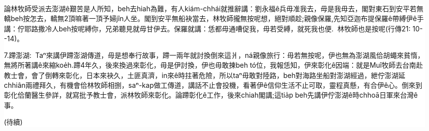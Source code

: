 論林牧師受派去澎湖ê艱苦是人所知，beh去hiah為難，有人kiám-chhái就推辭講：劉永福ê兵毋准我去，毋是我毋去，閣對東石到安平若無轎beh按怎去，轎無2頂嘛著一頂予婦jîn人坐。閣到安平無船袂當去，林牧師攏無按呢想，絕對順趁;親像保羅,先知亞迦布提保羅ê帶縛伊ê手講：佇耶路撒冷人beh按呢縛你，兄弟聽見就毋甘伊去。保羅就講：恁都毋通嘈促我，毋若受縛，就死我也便.  林牧師也是按呢(行傳21: 10--14)。

7.蹛澎湖:  Taⁿ來講伊蹛澎湖傳道，毋是想奉行故事，蹛一兩年就討換倒來這爿，ná親像旅行：毋若無按呢，伊也無為澎湖風佮胡蠅來貧惰，無將所著講ê來縮koe̍h.蹛4年久，後來換過來彰化，毋是伊討換，伊也毋敢揀beh tó位，我報恁知，伊來彰化ê因端：就是Muî牧師去台南赴教士會，會了倒轉來彰化，日本來袂久，土匪真濟，in來ê時拄著危險，所以taⁿ毋敢對陸路，beh對海路坐船對澎湖經過，紲佇澎湖延chhiân兩禮拜久，有機會佮林牧師相捌，saⁿ-kap做工傳道，講話不止會投機，看著伊ê信仰生活不止可取，靈程真懸，有合伊ê心。倒來到彰化佮蘭醫生參詳，就寫批予教士會，派林牧師來彰化。論蹛彰化ê工作，後來chiah閣講;這tia̍p beh先講伊佇澎湖ê時chhoā日軍來台灣ê事。

(待續)
